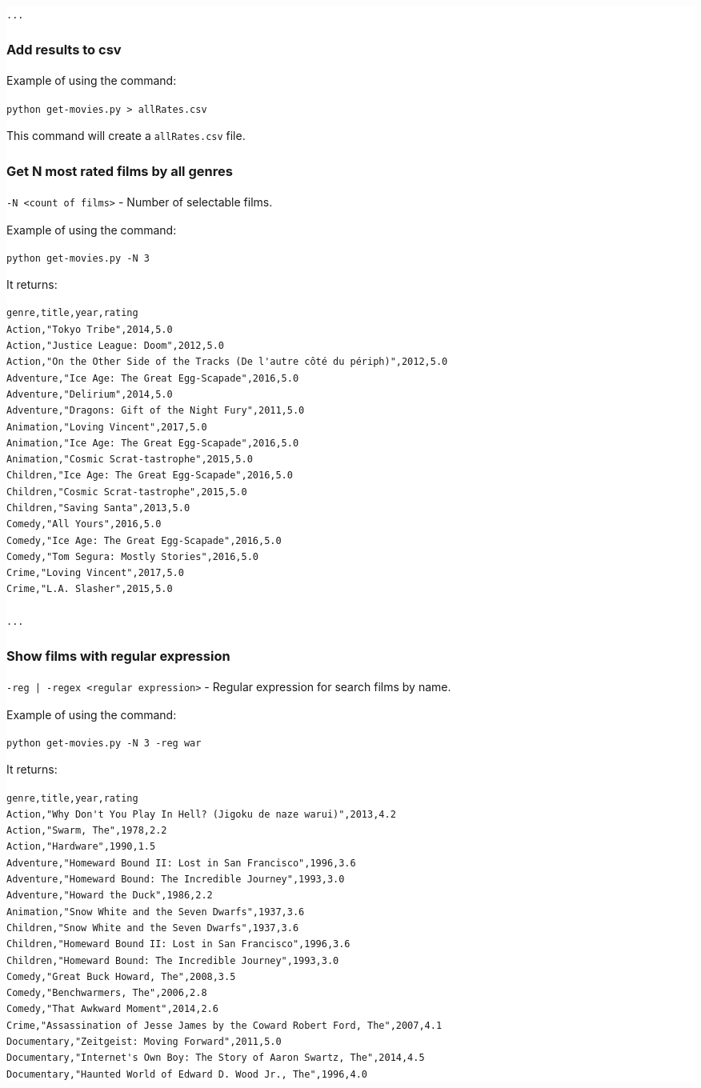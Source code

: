     ...

### Add results to csv

Example of using the command:

    python get-movies.py > allRates.csv

This command will create a `allRates.csv` file.

### Get N most rated films by all genres

`-N <count of films>` - Number of selectable films.

Example of using the command:

    python get-movies.py -N 3

It returns:

    genre,title,year,rating
    Action,"Tokyo Tribe",2014,5.0
    Action,"Justice League: Doom",2012,5.0
    Action,"On the Other Side of the Tracks (De l'autre côté du périph)",2012,5.0
    Adventure,"Ice Age: The Great Egg-Scapade",2016,5.0
    Adventure,"Delirium",2014,5.0
    Adventure,"Dragons: Gift of the Night Fury",2011,5.0
    Animation,"Loving Vincent",2017,5.0
    Animation,"Ice Age: The Great Egg-Scapade",2016,5.0
    Animation,"Cosmic Scrat-tastrophe",2015,5.0
    Children,"Ice Age: The Great Egg-Scapade",2016,5.0
    Children,"Cosmic Scrat-tastrophe",2015,5.0
    Children,"Saving Santa",2013,5.0
    Comedy,"All Yours",2016,5.0
    Comedy,"Ice Age: The Great Egg-Scapade",2016,5.0
    Comedy,"Tom Segura: Mostly Stories",2016,5.0
    Crime,"Loving Vincent",2017,5.0
    Crime,"L.A. Slasher",2015,5.0

    ...

### Show films with regular expression

`-reg | -regex <regular expression>` - Regular expression for search films by name.

Example of using the command:

    python get-movies.py -N 3 -reg war

It returns:

    genre,title,year,rating
    Action,"Why Don't You Play In Hell? (Jigoku de naze warui)",2013,4.2
    Action,"Swarm, The",1978,2.2
    Action,"Hardware",1990,1.5
    Adventure,"Homeward Bound II: Lost in San Francisco",1996,3.6
    Adventure,"Homeward Bound: The Incredible Journey",1993,3.0
    Adventure,"Howard the Duck",1986,2.2
    Animation,"Snow White and the Seven Dwarfs",1937,3.6
    Children,"Snow White and the Seven Dwarfs",1937,3.6
    Children,"Homeward Bound II: Lost in San Francisco",1996,3.6
    Children,"Homeward Bound: The Incredible Journey",1993,3.0
    Comedy,"Great Buck Howard, The",2008,3.5
    Comedy,"Benchwarmers, The",2006,2.8
    Comedy,"That Awkward Moment",2014,2.6
    Crime,"Assassination of Jesse James by the Coward Robert Ford, The",2007,4.1
    Documentary,"Zeitgeist: Moving Forward",2011,5.0
    Documentary,"Internet's Own Boy: The Story of Aaron Swartz, The",2014,4.5
    Documentary,"Haunted World of Edward D. Wood Jr., The",1996,4.0
